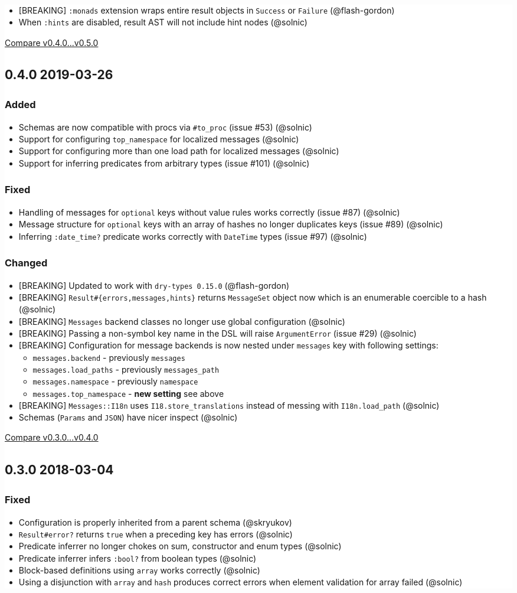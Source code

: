 - [BREAKING] `:monads` extension wraps entire result objects in `Success` or `Failure` (@flash-gordon)
- When `:hints` are disabled, result AST will not include hint nodes (@solnic)

[Compare v0.4.0...v0.5.0](https://github.com/dry-rb/dry-schema/compare/v0.4.0...v0.5.0)

## 0.4.0 2019-03-26


### Added

- Schemas are now compatible with procs via `#to_proc` (issue #53) (@solnic)
- Support for configuring `top_namespace` for localized messages (@solnic)
- Support for configuring more than one load path for localized messages (@solnic)
- Support for inferring predicates from arbitrary types (issue #101) (@solnic)

### Fixed

- Handling of messages for `optional` keys without value rules works correctly (issue #87) (@solnic)
- Message structure for `optional` keys with an array of hashes no longer duplicates keys (issue #89) (@solnic)
- Inferring `:date_time?` predicate works correctly with `DateTime` types (issue #97) (@solnic)

### Changed

- [BREAKING] Updated to work with `dry-types 0.15.0` (@flash-gordon)
- [BREAKING] `Result#{errors,messages,hints}` returns `MessageSet` object now which is an enumerable coercible to a hash (@solnic)
- [BREAKING] `Messages` backend classes no longer use global configuration (@solnic)
- [BREAKING] Passing a non-symbol key name in the DSL will raise `ArgumentError` (issue #29) (@solnic)
- [BREAKING] Configuration for message backends is now nested under `messages` key with following settings:
  - `messages.backend` - previously `messages`
  - `messages.load_paths` - previously `messages_path`
  - `messages.namespace` - previously `namespace`
  - `messages.top_namespace` - **new setting** see above
- [BREAKING] `Messages::I18n` uses `I18.store_translations` instead of messing with `I18n.load_path` (@solnic)
- Schemas (`Params` and `JSON`) have nicer inspect (@solnic)

[Compare v0.3.0...v0.4.0](https://github.com/dry-rb/dry-schema/compare/v0.3.0...v0.4.0)

## 0.3.0 2018-03-04


### Fixed

- Configuration is properly inherited from a parent schema (@skryukov)
- `Result#error?` returns `true` when a preceding key has errors (@solnic)
- Predicate inferrer no longer chokes on sum, constructor and enum types (@solnic)
- Predicate inferrer infers `:bool?` from boolean types (@solnic)
- Block-based definitions using `array` works correctly (@solnic)
- Using a disjunction with `array` and `hash` produces correct errors when element validation for array failed (@solnic)
